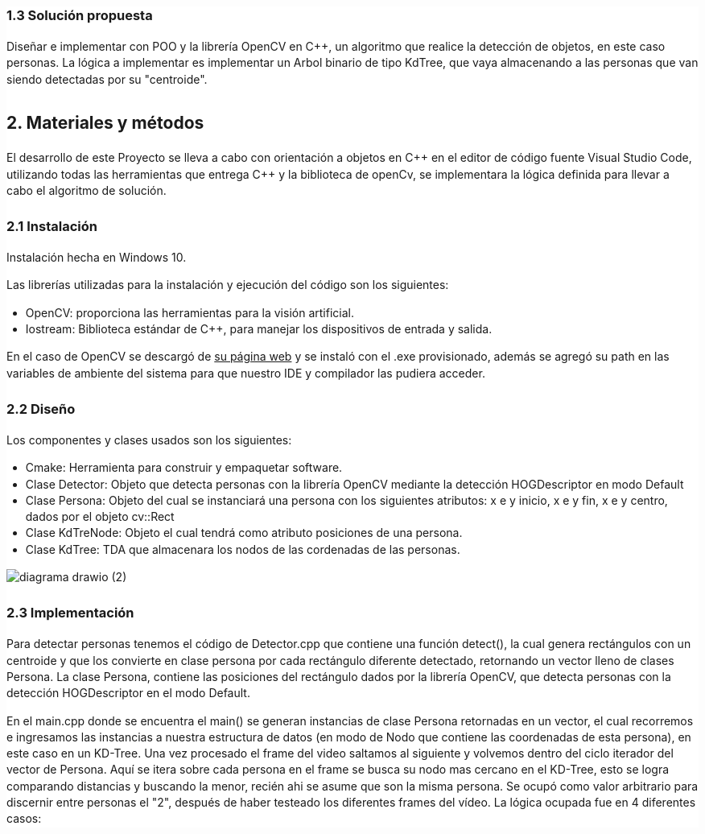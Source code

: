 ### 1.3 Solución propuesta

Diseñar e implementar con POO y la librería OpenCV en C++, un algoritmo que realice la detección de objetos, en este caso personas.
La lógica a implementar es implementar un Arbol binario de tipo KdTree, que vaya almacenando a las personas que van siendo
detectadas por su "centroide".

## 2. Materiales y métodos

El desarrollo de este Proyecto se lleva a cabo con orientación a objetos en C++ en el editor de código fuente Visual Studio Code, utilizando todas las herramientas que entrega C++ y la biblioteca de openCv, se implementara la lógica definida para llevar a cabo el algoritmo de solución.

### 2.1 Instalación

Instalación hecha en Windows 10.

Las librerías utilizadas para la instalación y ejecución del código son los siguientes:
-	OpenCV: proporciona las herramientas para la visión artificial.
-	Iostream: Biblioteca estándar de C++, para manejar los dispositivos de entrada y salida.

En el caso de OpenCV se descargó de [su página web](https://opencv.org/) y se instaló con el .exe provisionado, además se agregó su path en las variables
de ambiente del sistema para que nuestro IDE y compilador las pudiera acceder.

### 2.2 Diseño 

Los componentes y clases usados son los siguientes:
-	Cmake: Herramienta para construir y empaquetar software.
-	Clase Detector: Objeto que detecta personas con la librería OpenCV mediante la detección HOGDescriptor en modo Default
-	Clase Persona: Objeto del cual se instanciará una persona con los siguientes atributos: x e y inicio, x e y fin, x e y centro, dados por el objeto cv::Rect
-	Clase KdTreNode: Objeto el cual tendrá como atributo posiciones de una persona.
-	Clase KdTree: TDA que almacenara los nodos de las cordenadas de las personas.

![diagrama drawio (2)](https://user-images.githubusercontent.com/89607474/179432484-9d13a862-d202-4aa5-8a2e-3c99a9a3174b.png)

### 2.3 Implementación

Para detectar personas tenemos el código de Detector.cpp que contiene una función detect(), la cual genera rectángulos con un centroide y que los convierte en clase persona por cada rectángulo diferente detectado, retornando un vector lleno de clases Persona. La clase Persona, contiene las posiciones del rectángulo dados por la librería OpenCV, que detecta personas con la detección HOGDescriptor en el modo Default.

En el main.cpp donde se encuentra el main() se generan instancias de clase Persona retornadas en un vector, el cual recorremos e ingresamos las instancias a nuestra estructura de datos (en modo de Nodo que contiene las coordenadas de esta persona), en este caso en un KD-Tree. Una vez procesado el frame del video saltamos al siguiente y volvemos dentro del ciclo iterador del vector de Persona. Aquí se itera sobre cada persona en el frame se busca su nodo mas cercano en el KD-Tree, esto se logra comparando distancias y buscando la menor, recién ahi se asume que son la misma persona. Se ocupó como valor arbitrario para discernir entre personas el "2", después de haber testeado los diferentes frames del vídeo. La lógica ocupada fue en 4 diferentes casos:
